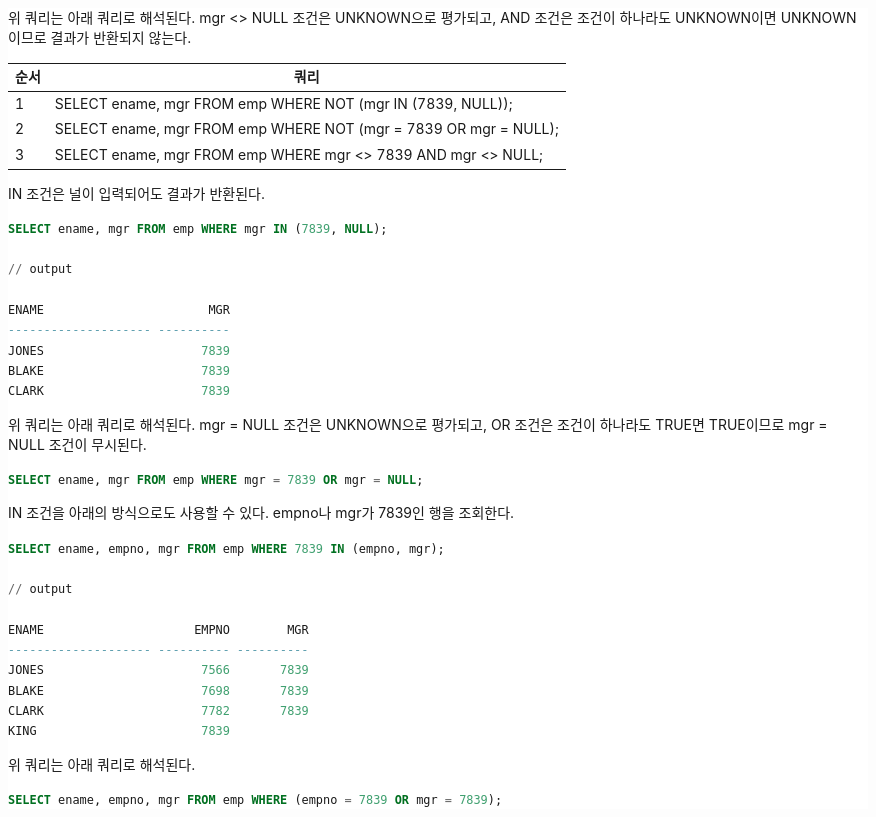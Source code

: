 

위 쿼리는 아래 쿼리로 해석된다. mgr <> NULL 조건은 UNKNOWN으로 평가되고, AND 조건은 조건이 하나라도 UNKNOWN이면 UNKNOWN이므로 결과가 반환되지 않는다.

| 순서 | 쿼리                                                         |
| ---- | ------------------------------------------------------------ |
| 1    | SELECT ename, mgr FROM emp WHERE NOT (mgr IN (7839, NULL));  |
| 2    | SELECT ename, mgr FROM emp WHERE NOT (mgr = 7839 OR mgr = NULL); |
| 3    | SELECT ename, mgr FROM emp WHERE mgr <> 7839 AND mgr <> NULL; |



IN 조건은 널이 입력되어도 결과가 반환된다.

```sql
SELECT ename, mgr FROM emp WHERE mgr IN (7839, NULL);

// output

ENAME                       MGR
-------------------- ----------
JONES                      7839
BLAKE                      7839
CLARK                      7839
```



위 쿼리는 아래 쿼리로 해석된다. mgr = NULL 조건은 UNKNOWN으로 평가되고, OR 조건은 조건이 하나라도 TRUE면 TRUE이므로 mgr = NULL 조건이 무시된다.

```sql
SELECT ename, mgr FROM emp WHERE mgr = 7839 OR mgr = NULL;
```



IN 조건을 아래의 방식으로도 사용할 수 있다. empno나 mgr가 7839인 행을 조회한다.

```sql
SELECT ename, empno, mgr FROM emp WHERE 7839 IN (empno, mgr);

// output

ENAME                     EMPNO        MGR
-------------------- ---------- ----------
JONES                      7566       7839
BLAKE                      7698       7839
CLARK                      7782       7839
KING                       7839
```



위 쿼리는 아래 쿼리로 해석된다.

```sql
SELECT ename, empno, mgr FROM emp WHERE (empno = 7839 OR mgr = 7839);
```
